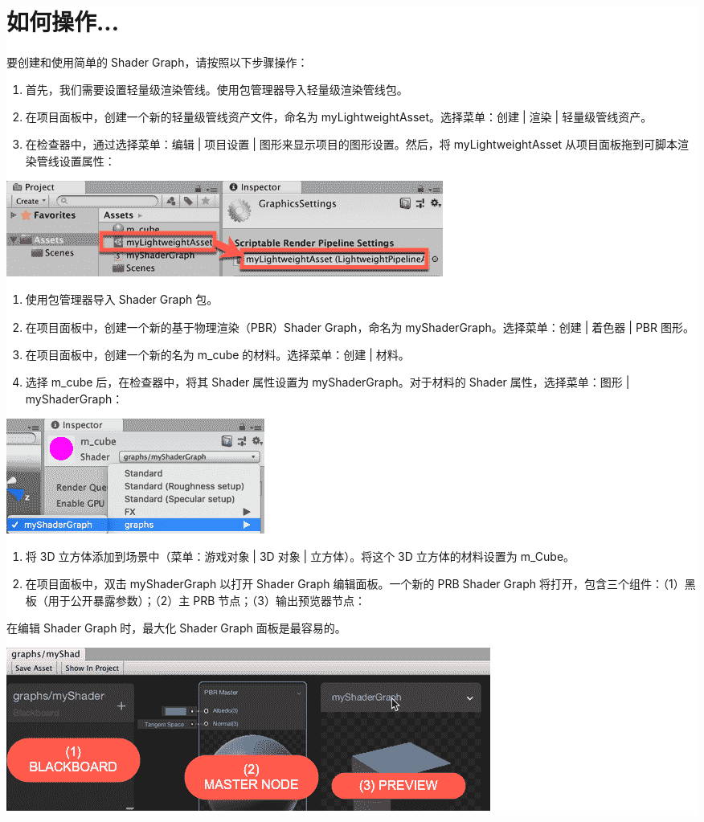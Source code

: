 # 如何操作...

要创建和使用简单的 Shader Graph，请按照以下步骤操作：

1.  首先，我们需要设置轻量级渲染管线。使用包管理器导入轻量级渲染管线包。

1.  在项目面板中，创建一个新的轻量级管线资产文件，命名为 myLightweightAsset。选择菜单：创建 | 渲染 | 轻量级管线资产。

1.  在检查器中，通过选择菜单：编辑 | 项目设置 | 图形来显示项目的图形设置。然后，将 myLightweightAsset 从项目面板拖到可脚本渲染管线设置属性：

![图片](img/29679a07-63e1-4157-8965-841f8d891138.png)

1.  使用包管理器导入 Shader Graph 包。

1.  在项目面板中，创建一个新的基于物理渲染（PBR）Shader Graph，命名为 myShaderGraph。选择菜单：创建 | 着色器 | PBR 图形。

1.  在项目面板中，创建一个新的名为 m_cube 的材料。选择菜单：创建 | 材料。

1.  选择 m_cube 后，在检查器中，将其 Shader 属性设置为 myShaderGraph。对于材料的 Shader 属性，选择菜单：图形 | myShaderGraph：

![图片](img/016a978c-ae54-4e8f-ac9b-294a86f8b7a9.png)

1.  将 3D 立方体添加到场景中（菜单：游戏对象 | 3D 对象 | 立方体）。将这个 3D 立方体的材料设置为 m_Cube。

1.  在项目面板中，双击 myShaderGraph 以打开 Shader Graph 编辑面板。一个新的 PRB Shader Graph 将打开，包含三个组件：（1）黑板（用于公开暴露参数）；（2）主 PRB 节点；（3）输出预览器节点：

在编辑 Shader Graph 时，最大化 Shader Graph 面板是最容易的。

![图片](img/f836663f-0dfa-4550-b7e5-d8e519d5972e.png)
